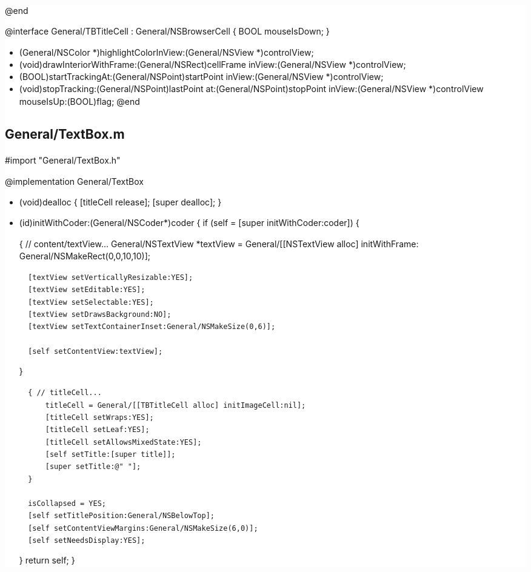 @end

@interface General/TBTitleCell : General/NSBrowserCell { BOOL mouseIsDown; }
- (General/NSColor *)highlightColorInView:(General/NSView *)controlView;
- (void)drawInteriorWithFrame:(General/NSRect)cellFrame inView:(General/NSView *)controlView;
- (BOOL)startTrackingAt:(General/NSPoint)startPoint inView:(General/NSView *)controlView;
- (void)stopTracking:(General/NSPoint)lastPoint at:(General/NSPoint)stopPoint 
              inView:(General/NSView *)controlView mouseIsUp:(BOOL)flag;
@end


General/TextBox.m
----
    
#import "General/TextBox.h"

@implementation General/TextBox

- (void)dealloc
{
    [titleCell release];
    [super dealloc];
}

- (id)initWithCoder:(General/NSCoder*)coder {
    if (self = [super initWithCoder:coder]) {

    { // content/textView...
        General/NSTextView *textView = General/[[NSTextView alloc] initWithFrame: General/NSMakeRect(0,0,10,10)];
        
        [textView setVerticallyResizable:YES];
        [textView setEditable:YES];
        [textView setSelectable:YES];
        [textView setDrawsBackground:NO];
        [textView setTextContainerInset:General/NSMakeSize(0,6)];
        
        [self setContentView:textView];
    }
        
        { // titleCell...
            titleCell = General/[[TBTitleCell alloc] initImageCell:nil];
            [titleCell setWraps:YES];
            [titleCell setLeaf:YES];
            [titleCell setAllowsMixedState:YES];
            [self setTitle:[super title]];
            [super setTitle:@" "];
        }
        
        isCollapsed = YES;
        [self setTitlePosition:General/NSBelowTop];
        [self setContentViewMargins:General/NSMakeSize(6,0)];
        [self setNeedsDisplay:YES];

    }
    return self;
}

